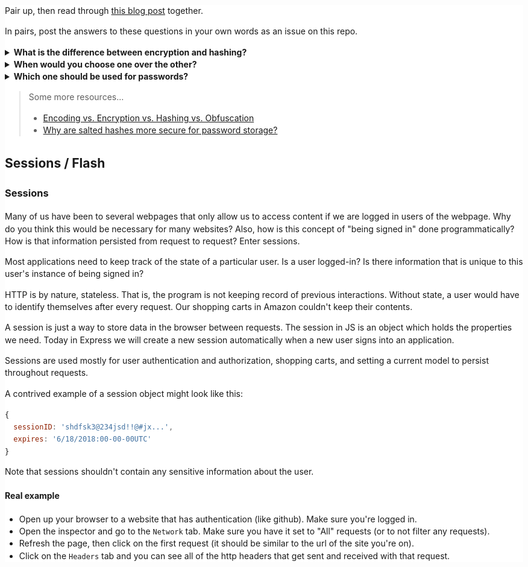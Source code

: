 Pair up, then read through [this blog post](http://www.securityinnovationeurope.com/blog/whats-the-difference-between-hashing-and-encrypting) together.

In pairs, post the answers to these questions in your own words as an issue on this repo.

<details><summary><strong>What is the difference between encryption and hashing?</strong></summary></details>

<details><summary><strong>When would you choose one over the other?</strong></summary></details>

<details><summary><strong>Which one should be used for passwords?</strong></summary></details>

> Some more resources...
>
> - [Encoding vs. Encryption vs. Hashing vs. Obfuscation](https://danielmiessler.com/study/encoding-encryption-hashing-obfuscation/#gs.7lUOAZI)
> - [Why are salted hashes more secure for password storage?](http://security.stackexchange.com/questions/51959/why-are-salted-hashes-more-secure-for-password-storage)

## Sessions / Flash 

### Sessions

Many of us have been to several webpages that only allow us to access content if we are logged in users of the webpage. Why do you think this would be necessary for many websites? Also, how is this concept of "being signed in" done programmatically? How is that information persisted from request to request? Enter sessions.

Most applications need to keep track of the state of a particular user. Is a user logged-in? Is there information that is unique to this user's instance of being signed in?

HTTP is by nature, stateless. That is, the program is not keeping record of previous interactions. Without state, a user would have to identify themselves after every request. Our shopping carts in Amazon couldn't keep their contents.

A session is just a way to store data in the browser between requests. The session in JS is an object which holds the properties we need. Today in Express we will create a new session automatically when a new user signs into an application.

Sessions are used mostly for user authentication and authorization, shopping carts, and setting a current model to persist throughout requests.

A contrived example of a session object might look like this:

```js
{
  sessionID: 'shdfsk3@234jsd!!@#jx...',
  expires: '6/18/2018:00-00-00UTC'
}
```

Note that sessions shouldn't contain any sensitive information about the user.

#### Real example

- Open up your browser to a website that has authentication (like github). Make sure you're logged in.
- Open the inspector and go to the `Network` tab. Make sure you have it set to "All" requests (or to not filter any requests).
- Refresh the page, then click on the first request (it should be similar to the url of the site you're on).
- Click on the `Headers` tab and you can see all of the http headers that get sent and received with that request.

